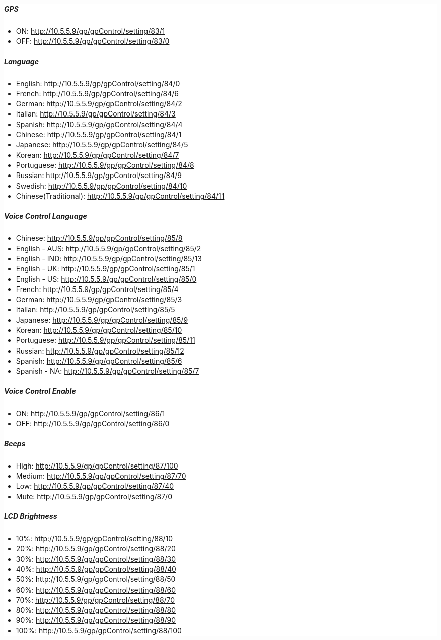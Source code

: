##### GPS

- ON: http://10.5.5.9/gp/gpControl/setting/83/1
- OFF: http://10.5.5.9/gp/gpControl/setting/83/0

##### Language

- English: http://10.5.5.9/gp/gpControl/setting/84/0
- French: http://10.5.5.9/gp/gpControl/setting/84/6
- German: http://10.5.5.9/gp/gpControl/setting/84/2
- Italian: http://10.5.5.9/gp/gpControl/setting/84/3
- Spanish: http://10.5.5.9/gp/gpControl/setting/84/4
- Chinese: http://10.5.5.9/gp/gpControl/setting/84/1
- Japanese: http://10.5.5.9/gp/gpControl/setting/84/5
- Korean: http://10.5.5.9/gp/gpControl/setting/84/7
- Portuguese: http://10.5.5.9/gp/gpControl/setting/84/8
- Russian: http://10.5.5.9/gp/gpControl/setting/84/9
- Swedish: http://10.5.5.9/gp/gpControl/setting/84/10
- Chinese(Traditional): http://10.5.5.9/gp/gpControl/setting/84/11

##### Voice Control Language

- Chinese: http://10.5.5.9/gp/gpControl/setting/85/8
- English - AUS: http://10.5.5.9/gp/gpControl/setting/85/2
- English - IND: http://10.5.5.9/gp/gpControl/setting/85/13
- English - UK: http://10.5.5.9/gp/gpControl/setting/85/1
- English - US: http://10.5.5.9/gp/gpControl/setting/85/0
- French: http://10.5.5.9/gp/gpControl/setting/85/4
- German: http://10.5.5.9/gp/gpControl/setting/85/3
- Italian: http://10.5.5.9/gp/gpControl/setting/85/5
- Japanese: http://10.5.5.9/gp/gpControl/setting/85/9
- Korean: http://10.5.5.9/gp/gpControl/setting/85/10
- Portuguese: http://10.5.5.9/gp/gpControl/setting/85/11
- Russian: http://10.5.5.9/gp/gpControl/setting/85/12
- Spanish: http://10.5.5.9/gp/gpControl/setting/85/6
- Spanish - NA: http://10.5.5.9/gp/gpControl/setting/85/7

##### Voice Control Enable

- ON: http://10.5.5.9/gp/gpControl/setting/86/1
- OFF: http://10.5.5.9/gp/gpControl/setting/86/0

##### Beeps

- High: http://10.5.5.9/gp/gpControl/setting/87/100
- Medium: http://10.5.5.9/gp/gpControl/setting/87/70
- Low: http://10.5.5.9/gp/gpControl/setting/87/40
- Mute: http://10.5.5.9/gp/gpControl/setting/87/0

##### LCD Brightness

- 10%: http://10.5.5.9/gp/gpControl/setting/88/10
- 20%: http://10.5.5.9/gp/gpControl/setting/88/20
- 30%: http://10.5.5.9/gp/gpControl/setting/88/30
- 40%: http://10.5.5.9/gp/gpControl/setting/88/40
- 50%: http://10.5.5.9/gp/gpControl/setting/88/50
- 60%: http://10.5.5.9/gp/gpControl/setting/88/60
- 70%: http://10.5.5.9/gp/gpControl/setting/88/70
- 80%: http://10.5.5.9/gp/gpControl/setting/88/80
- 90%: http://10.5.5.9/gp/gpControl/setting/88/90
- 100%: http://10.5.5.9/gp/gpControl/setting/88/100
